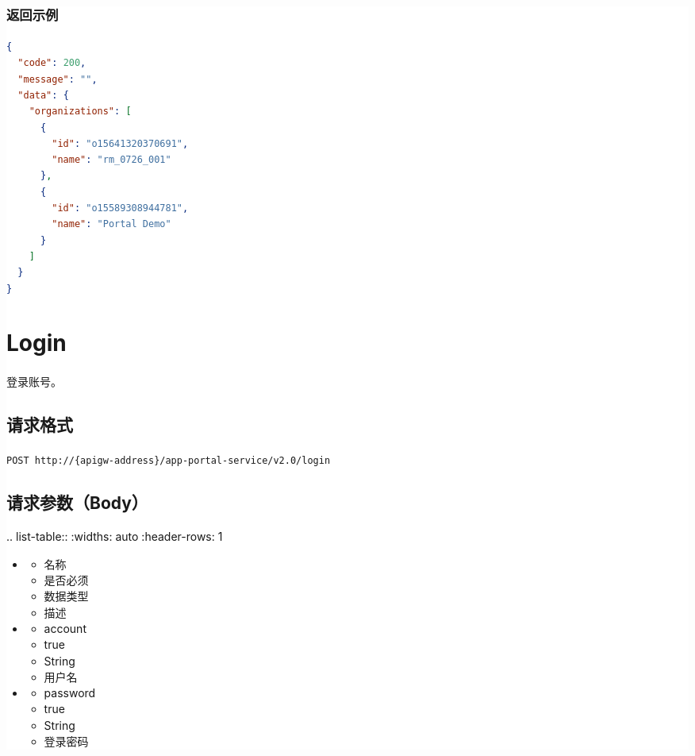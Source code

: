 ### 返回示例

```json
{
  "code": 200,
  "message": "",
  "data": {
    "organizations": [
      {
        "id": "o15641320370691",
        "name": "rm_0726_001"
      },
      {
        "id": "o15589308944781",
        "name": "Portal Demo"
      }
    ]
  }
}
```


# Login
登录账号。

## 请求格式

```
POST http://{apigw-address}/app-portal-service/v2.0/login
```


## 请求参数（Body）

.. list-table::
   :widths: auto
   :header-rows: 1

   * - 名称
     - 是否必须
     - 数据类型
     - 描述
   * - account
     - true
     - String
     - 用户名
   * - password
     - true
     - String
     - 登录密码

